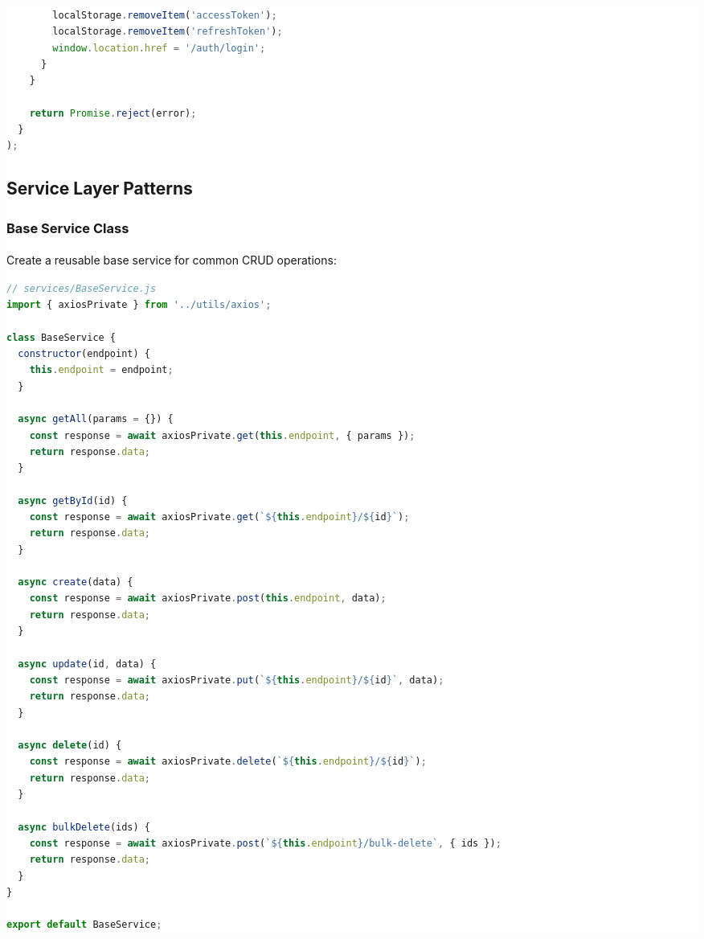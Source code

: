 ```jsx
        localStorage.removeItem('accessToken');
        localStorage.removeItem('refreshToken');
        window.location.href = '/auth/login';
      }
    }
    
    return Promise.reject(error);
  }
);
```

## Service Layer Patterns

### Base Service Class
Create a reusable base service for common CRUD operations:

```jsx
// services/BaseService.js
import { axiosPrivate } from '../utils/axios';

class BaseService {
  constructor(endpoint) {
    this.endpoint = endpoint;
  }

  async getAll(params = {}) {
    const response = await axiosPrivate.get(this.endpoint, { params });
    return response.data;
  }

  async getById(id) {
    const response = await axiosPrivate.get(`${this.endpoint}/${id}`);
    return response.data;
  }

  async create(data) {
    const response = await axiosPrivate.post(this.endpoint, data);
    return response.data;
  }

  async update(id, data) {
    const response = await axiosPrivate.put(`${this.endpoint}/${id}`, data);
    return response.data;
  }

  async delete(id) {
    const response = await axiosPrivate.delete(`${this.endpoint}/${id}`);
    return response.data;
  }

  async bulkDelete(ids) {
    const response = await axiosPrivate.post(`${this.endpoint}/bulk-delete`, { ids });
    return response.data;
  }
}

export default BaseService;
```

